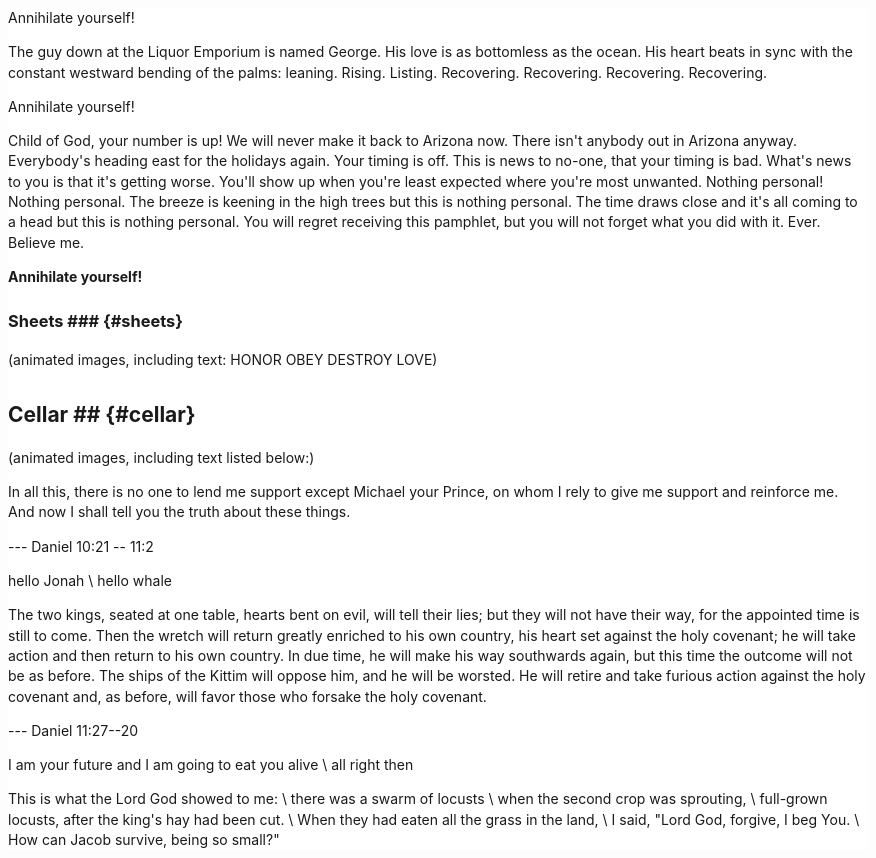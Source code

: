 Annihilate yourself!

The guy down at the Liquor Emporium is named George. His love is as bottomless
as the ocean. His heart beats in sync with the constant westward bending of
the palms: leaning. Rising. Listing. Recovering.  Recovering. Recovering.
Recovering.

Annihilate yourself!

Child of God, your number is up! We will never make it back to Arizona now.
There isn't anybody out in Arizona anyway. Everybody's heading east for the
holidays again.  Your timing is off. This is news to no-one, that your timing
is bad.  What's news to you is that it's getting worse. You'll show up when
you're least expected where you're most unwanted. Nothing personal! Nothing
personal. The breeze is keening in the high trees but this is nothing
personal. The time draws close and it's all coming to a head but this is
nothing personal. You will regret receiving this pamphlet, but you will not
forget what you did with it. Ever. Believe me.

__Annihilate yourself!__

### Sheets ### {#sheets}

(animated images, including text: HONOR OBEY DESTROY LOVE)

## Cellar ## {#cellar}

(animated images, including text listed below:)

In all this, there is no one to lend me support except Michael your
Prince, on whom I rely to give me support and reinforce me. And now I
shall tell you the truth about these things.

--- Daniel 10:21 -- 11:2

hello Jonah \\
hello whale

The two kings, seated at one table, hearts bent on evil, will tell their
lies; but they will not have their way, for the appointed time is still to
come. Then the wretch will return greatly enriched to his own country, his
heart set against the holy covenant; he will take action and then return
to his own country. In due time, he will make his way southwards again,
but this time the outcome will not be as before. The ships of the Kittim
will oppose him, and he will be worsted. He will retire and take furious
action against the holy covenant and, as before, will favor those who
forsake the holy covenant.

--- Daniel 11:27--20

I am your future and I am going to eat you alive \\
all right then

This is what the Lord God showed to me: \\
there was a swarm of locusts \\
when the second crop was sprouting, \\
full-grown locusts, after the king's hay had been cut. \\
When they had eaten all the grass in the land, \\
I said, "Lord God, forgive, I beg You. \\
How can Jacob survive, being so small?"
